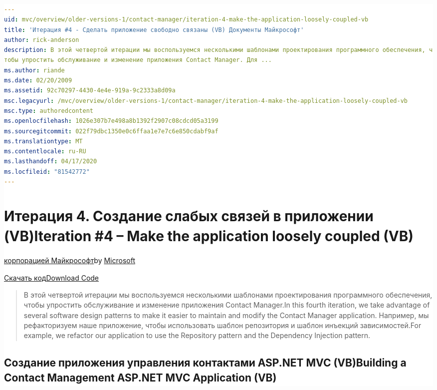 ```yaml
---
uid: mvc/overview/older-versions-1/contact-manager/iteration-4-make-the-application-loosely-coupled-vb
title: 'Итерация #4 - Сделать приложение свободно связаны (VB) Документы Майкрософт'
author: rick-anderson
description: В этой четвертой итерации мы воспользуемся несколькими шаблонами проектирования программного обеспечения, чтобы упростить обслуживание и изменение приложения Contact Manager. Для ...
ms.author: riande
ms.date: 02/20/2009
ms.assetid: 92c70297-4430-4e4e-919a-9c2333a8d09a
msc.legacyurl: /mvc/overview/older-versions-1/contact-manager/iteration-4-make-the-application-loosely-coupled-vb
msc.type: authoredcontent
ms.openlocfilehash: 1026e307b7e498a8b1392f2907c08cdcd05a3199
ms.sourcegitcommit: 022f79dbc1350e0c6ffaa1e7e7c6e850cdabf9af
ms.translationtype: MT
ms.contentlocale: ru-RU
ms.lasthandoff: 04/17/2020
ms.locfileid: "81542772"
---
```

# <a name="iteration-4--make-the-application-loosely-coupled-vb"></a><span data-ttu-id="4ebb1-104">Итерация 4. Создание слабых связей в приложении (VB)</span><span class="sxs-lookup"><span data-stu-id="4ebb1-104">Iteration #4 – Make the application loosely coupled (VB)</span></span>

<span data-ttu-id="4ebb1-105">[корпорацией Майкрософт](https://github.com/microsoft)</span><span class="sxs-lookup"><span data-stu-id="4ebb1-105">by [Microsoft](https://github.com/microsoft)</span></span>

[<span data-ttu-id="4ebb1-106">Скачать код</span><span class="sxs-lookup"><span data-stu-id="4ebb1-106">Download Code</span></span>](iteration-4-make-the-application-loosely-coupled-vb/_static/contactmanager_4_vb1.zip)

> <span data-ttu-id="4ebb1-107">В этой четвертой итерации мы воспользуемся несколькими шаблонами проектирования программного обеспечения, чтобы упростить обслуживание и изменение приложения Contact Manager.</span><span class="sxs-lookup"><span data-stu-id="4ebb1-107">In this fourth iteration, we take advantage of several software design patterns to make it easier to maintain and modify the Contact Manager application.</span></span> <span data-ttu-id="4ebb1-108">Например, мы рефакторизуем наше приложение, чтобы использовать шаблон репозитория и шаблон инъекций зависимостей.</span><span class="sxs-lookup"><span data-stu-id="4ebb1-108">For example, we refactor our application to use the Repository pattern and the Dependency Injection pattern.</span></span>

## <a name="building-a-contact-management-aspnet-mvc-application-vb"></a><span data-ttu-id="4ebb1-109">Создание приложения управления контактами ASP.NET MVC (VB)</span><span class="sxs-lookup"><span data-stu-id="4ebb1-109">Building a Contact Management ASP.NET MVC Application (VB)</span></span>
